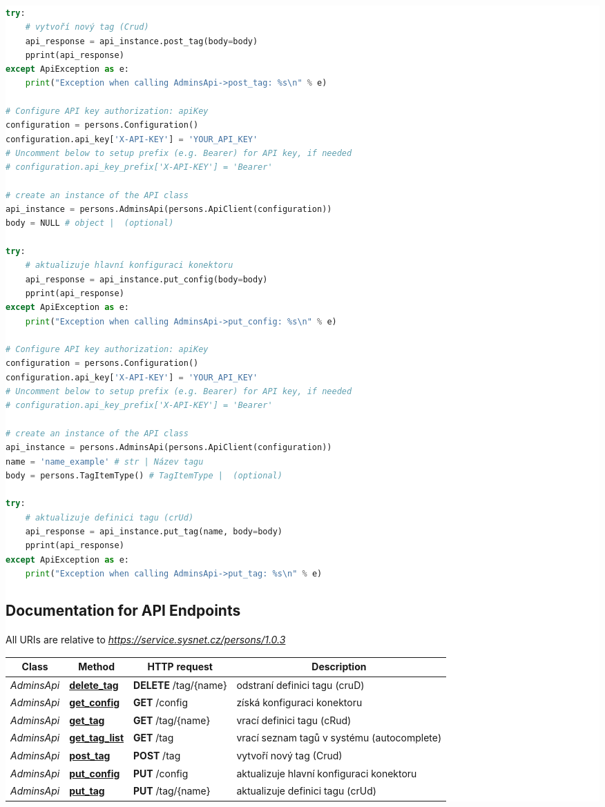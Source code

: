 ```python
try:
    # vytvoří nový tag (Crud)
    api_response = api_instance.post_tag(body=body)
    pprint(api_response)
except ApiException as e:
    print("Exception when calling AdminsApi->post_tag: %s\n" % e)

# Configure API key authorization: apiKey
configuration = persons.Configuration()
configuration.api_key['X-API-KEY'] = 'YOUR_API_KEY'
# Uncomment below to setup prefix (e.g. Bearer) for API key, if needed
# configuration.api_key_prefix['X-API-KEY'] = 'Bearer'

# create an instance of the API class
api_instance = persons.AdminsApi(persons.ApiClient(configuration))
body = NULL # object |  (optional)

try:
    # aktualizuje hlavní konfiguraci konektoru
    api_response = api_instance.put_config(body=body)
    pprint(api_response)
except ApiException as e:
    print("Exception when calling AdminsApi->put_config: %s\n" % e)

# Configure API key authorization: apiKey
configuration = persons.Configuration()
configuration.api_key['X-API-KEY'] = 'YOUR_API_KEY'
# Uncomment below to setup prefix (e.g. Bearer) for API key, if needed
# configuration.api_key_prefix['X-API-KEY'] = 'Bearer'

# create an instance of the API class
api_instance = persons.AdminsApi(persons.ApiClient(configuration))
name = 'name_example' # str | Název tagu
body = persons.TagItemType() # TagItemType |  (optional)

try:
    # aktualizuje definici tagu (crUd)
    api_response = api_instance.put_tag(name, body=body)
    pprint(api_response)
except ApiException as e:
    print("Exception when calling AdminsApi->put_tag: %s\n" % e)
```

## Documentation for API Endpoints

All URIs are relative to *https://service.sysnet.cz/persons/1.0.3*

Class | Method | HTTP request | Description
------------ | ------------- | ------------- | -------------
*AdminsApi* | [**delete_tag**](docs/AdminsApi.md#delete_tag) | **DELETE** /tag/{name} | odstraní definici tagu  (cruD)
*AdminsApi* | [**get_config**](docs/AdminsApi.md#get_config) | **GET** /config | získá konfiguraci konektoru
*AdminsApi* | [**get_tag**](docs/AdminsApi.md#get_tag) | **GET** /tag/{name} | vrací definici tagu (cRud)
*AdminsApi* | [**get_tag_list**](docs/AdminsApi.md#get_tag_list) | **GET** /tag | vrací seznam tagů v systému (autocomplete)
*AdminsApi* | [**post_tag**](docs/AdminsApi.md#post_tag) | **POST** /tag | vytvoří nový tag (Crud)
*AdminsApi* | [**put_config**](docs/AdminsApi.md#put_config) | **PUT** /config | aktualizuje hlavní konfiguraci konektoru
*AdminsApi* | [**put_tag**](docs/AdminsApi.md#put_tag) | **PUT** /tag/{name} | aktualizuje definici tagu (crUd)